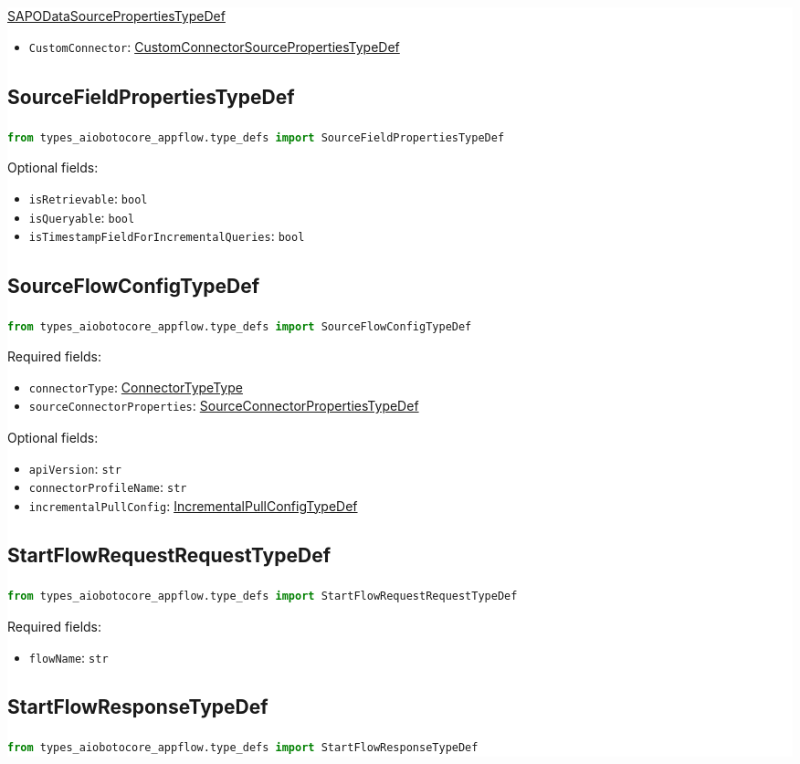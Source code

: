   [SAPODataSourcePropertiesTypeDef](./type_defs.md#sapodatasourcepropertiestypedef)
- `CustomConnector`:
  [CustomConnectorSourcePropertiesTypeDef](./type_defs.md#customconnectorsourcepropertiestypedef)

<a id="sourcefieldpropertiestypedef"></a>

## SourceFieldPropertiesTypeDef

```python
from types_aiobotocore_appflow.type_defs import SourceFieldPropertiesTypeDef
```

Optional fields:

- `isRetrievable`: `bool`
- `isQueryable`: `bool`
- `isTimestampFieldForIncrementalQueries`: `bool`

<a id="sourceflowconfigtypedef"></a>

## SourceFlowConfigTypeDef

```python
from types_aiobotocore_appflow.type_defs import SourceFlowConfigTypeDef
```

Required fields:

- `connectorType`: [ConnectorTypeType](./literals.md#connectortypetype)
- `sourceConnectorProperties`:
  [SourceConnectorPropertiesTypeDef](./type_defs.md#sourceconnectorpropertiestypedef)

Optional fields:

- `apiVersion`: `str`
- `connectorProfileName`: `str`
- `incrementalPullConfig`:
  [IncrementalPullConfigTypeDef](./type_defs.md#incrementalpullconfigtypedef)

<a id="startflowrequestrequesttypedef"></a>

## StartFlowRequestRequestTypeDef

```python
from types_aiobotocore_appflow.type_defs import StartFlowRequestRequestTypeDef
```

Required fields:

- `flowName`: `str`

<a id="startflowresponsetypedef"></a>

## StartFlowResponseTypeDef

```python
from types_aiobotocore_appflow.type_defs import StartFlowResponseTypeDef
```
